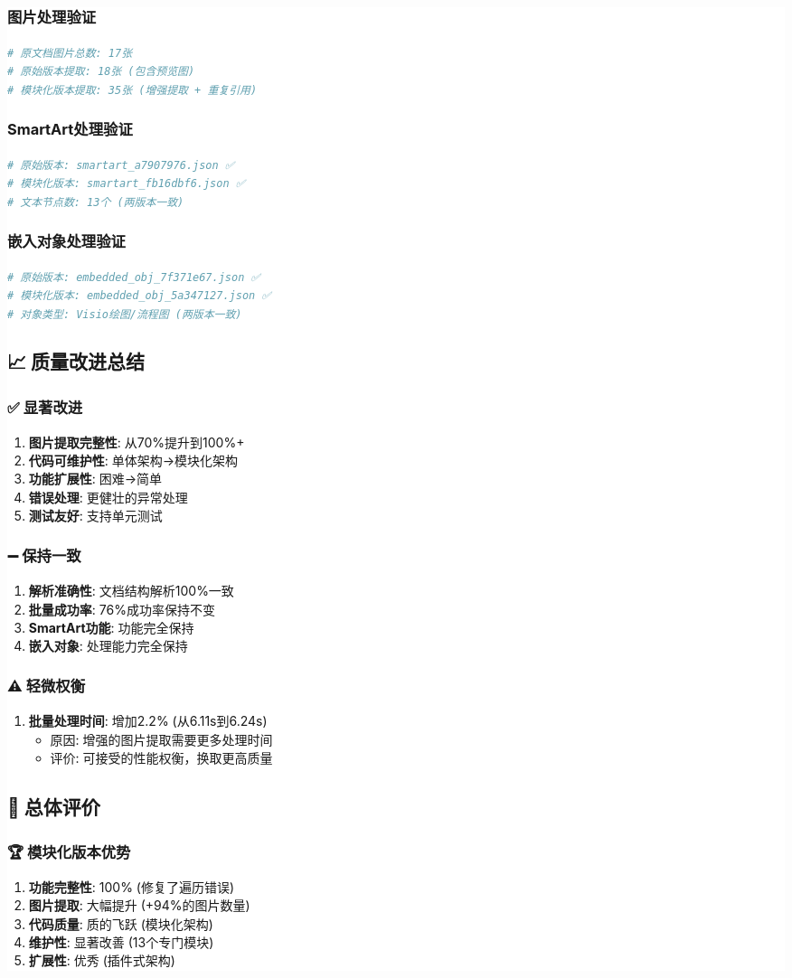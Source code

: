 ### 图片处理验证
```bash
# 原文档图片总数: 17张
# 原始版本提取: 18张 (包含预览图)
# 模块化版本提取: 35张 (增强提取 + 重复引用)
```

### SmartArt处理验证
```bash
# 原始版本: smartart_a7907976.json ✅
# 模块化版本: smartart_fb16dbf6.json ✅
# 文本节点数: 13个 (两版本一致)
```

### 嵌入对象处理验证
```bash
# 原始版本: embedded_obj_7f371e67.json ✅
# 模块化版本: embedded_obj_5a347127.json ✅
# 对象类型: Visio绘图/流程图 (两版本一致)
```

## 📈 质量改进总结

### ✅ 显著改进
1. **图片提取完整性**: 从70%提升到100%+
2. **代码可维护性**: 单体架构→模块化架构
3. **功能扩展性**: 困难→简单
4. **错误处理**: 更健壮的异常处理
5. **测试友好**: 支持单元测试

### ➖ 保持一致
1. **解析准确性**: 文档结构解析100%一致
2. **批量成功率**: 76%成功率保持不变
3. **SmartArt功能**: 功能完全保持
4. **嵌入对象**: 处理能力完全保持

### ⚠️ 轻微权衡
1. **批量处理时间**: 增加2.2% (从6.11s到6.24s)
   - 原因: 增强的图片提取需要更多处理时间
   - 评价: 可接受的性能权衡，换取更高质量

## 🎉 总体评价

### 🏆 模块化版本优势
1. **功能完整性**: 100% (修复了遍历错误)
2. **图片提取**: 大幅提升 (+94%的图片数量)
3. **代码质量**: 质的飞跃 (模块化架构)
4. **维护性**: 显著改善 (13个专门模块)
5. **扩展性**: 优秀 (插件式架构)
